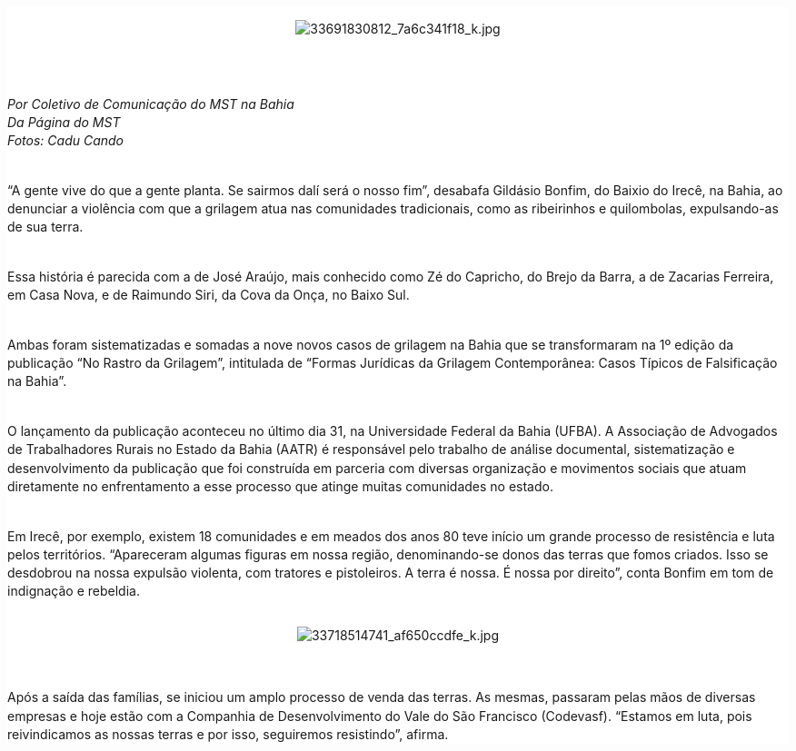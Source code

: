 <div style="text-align:center">
<figure class="image" style="display:inline-block"><img alt="33691830812_7a6c341f18_k.jpg" height="467" src="//farm4.staticflickr.com/3938/33976103615_9158b5992f_b.jpg" width="700" />
<figcaption></figcaption>
</figure>
</div>

<p>&nbsp;</p>

<p><em>Por Coletivo de Comunica&ccedil;&atilde;o do MST na Bahia<br />
Da P&aacute;gina do MST<br />
Fotos: Cadu Cando</em></p>

<p><br />
&ldquo;A gente vive do que a gente planta. Se sairmos dal&iacute; ser&aacute; o nosso fim&rdquo;, desabafa Gild&aacute;sio Bonfim, do Baixio do Irec&ecirc;, na Bahia, ao denunciar a viol&ecirc;ncia com que a grilagem atua nas comunidades tradicionais, como as ribeirinhos e quilombolas, expulsando-as de sua terra.</p>

<p><br />
Essa hist&oacute;ria &eacute; parecida com a de Jos&eacute; Ara&uacute;jo, mais conhecido como Z&eacute; do Capricho, do Brejo da Barra, a de Zacarias Ferreira, em Casa Nova, e de Raimundo Siri, da Cova da On&ccedil;a, no Baixo Sul.</p>

<p><br />
Ambas foram sistematizadas e somadas a nove novos casos de grilagem na Bahia que se transformaram na 1&ordm; edi&ccedil;&atilde;o da publica&ccedil;&atilde;o &ldquo;No Rastro da Grilagem&rdquo;, intitulada de &ldquo;Formas Jur&iacute;dicas da Grilagem Contempor&acirc;nea: Casos T&iacute;picos de Falsifica&ccedil;&atilde;o na Bahia&rdquo;.</p>

<p><br />
O lan&ccedil;amento da publica&ccedil;&atilde;o aconteceu no &uacute;ltimo dia 31, na Universidade Federal da Bahia (UFBA). A Associa&ccedil;&atilde;o de Advogados de Trabalhadores Rurais no Estado da Bahia (AATR) &eacute; respons&aacute;vel pelo trabalho de an&aacute;lise documental, sistematiza&ccedil;&atilde;o e desenvolvimento da publica&ccedil;&atilde;o que foi constru&iacute;da em parceria com diversas organiza&ccedil;&atilde;o e movimentos sociais que atuam diretamente no enfrentamento a esse processo que atinge muitas comunidades no estado.</p>

<p><br />
Em Irec&ecirc;, por exemplo, existem 18 comunidades e em meados dos anos 80 teve in&iacute;cio um grande processo de resist&ecirc;ncia e luta pelos territ&oacute;rios. &ldquo;Apareceram algumas figuras em nossa regi&atilde;o, denominando-se donos das terras que fomos criados. Isso se desdobrou na nossa expuls&atilde;o violenta, com tratores e pistoleiros. A terra &eacute; nossa. &Eacute; nossa por direito&rdquo;, conta Bonfim em tom de indigna&ccedil;&atilde;o e rebeldia.</p>

<div style="text-align:center">
<figure class="image" style="display:inline-block"><img alt="33718514741_af650ccdfe_k.jpg" height="467" src="//farm3.staticflickr.com/2840/33132458254_5651c9a0c0_b.jpg" width="700" />
<figcaption></figcaption>
</figure>
</div>

<p><br />
Ap&oacute;s a sa&iacute;da das fam&iacute;lias, se iniciou um amplo processo de venda das terras. As mesmas, passaram pelas m&atilde;os de diversas empresas e hoje est&atilde;o com a Companhia de Desenvolvimento do Vale do S&atilde;o Francisco (Codevasf). &ldquo;Estamos em luta, pois reivindicamos as nossas terras e por isso, seguiremos resistindo&rdquo;, afirma.</p>
